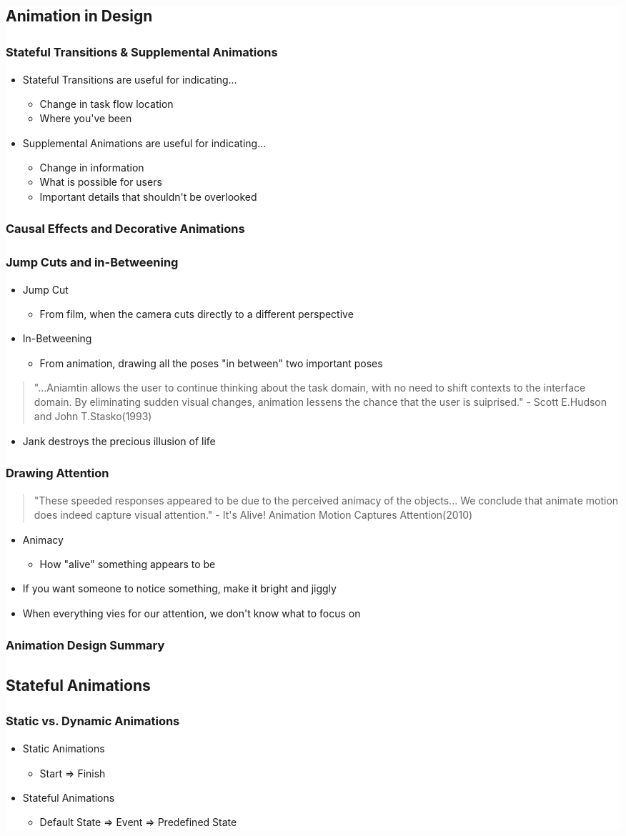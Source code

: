 ## Animation in Design

### Stateful Transitions & Supplemental Animations

+ Stateful Transitions are useful for indicating...
  + Change in task flow location
  + Where you've been

+ Supplemental Animations are useful for indicating...
  + Change in information
  + What is possible for users
  + Important details that shouldn't be overlooked

### Causal Effects and Decorative Animations

### Jump Cuts and in-Betweening

+ Jump Cut
  + From film, when the camera cuts directly to a different perspective

+ In-Betweening
  + From animation, drawing all the poses "in between" two important poses

> "...Aniamtin allows the user to continue thinking about the task domain, with no need to shift contexts to the interface domain. By eliminating sudden visual changes, animation lessens the chance that the user is suiprised." - Scott E.Hudson and John T.Stasko(1993)

+ Jank destroys the precious illusion of life

### Drawing Attention

> "These speeded responses appeared to be due to the perceived animacy of the objects... We conclude that animate motion does indeed capture visual attention." - It's Alive! Animation Motion Captures Attention(2010)

+ Animacy
  + How "alive" something appears to be

+ If you want someone to notice something, make it bright and jiggly

+ When everything vies for our attention, we don't know what to focus on

### Animation Design Summary

## Stateful Animations

### Static vs. Dynamic Animations

+ Static Animations
  + Start => Finish

+ Stateful Animations
  + Default State => Event => Predefined State
